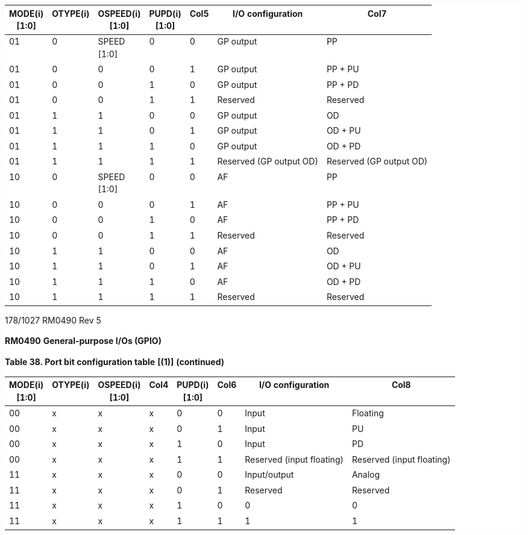 





















|MODE(i)<br>[1:0]|OTYPE(i)|OSPEED(i)<br>[1:0]|PUPD(i)<br>[1:0]|Col5|I/O configuration|Col7|
|---|---|---|---|---|---|---|
|01|0|SPEED<br>[1:0]|0|0|GP output|PP|
|01|0|0|0|1|GP output|PP + PU|
|01|0|0|1|0|GP output|PP + PD|
|01|0|0|1|1|Reserved|Reserved|
|01|1|1|0|0|GP output|OD|
|01|1|1|0|1|GP output|OD + PU|
|01|1|1|1|0|GP output|OD + PD|
|01|1|1|1|1|Reserved (GP output OD)|Reserved (GP output OD)|
|10|0|SPEED<br>[1:0]|0|0|AF|PP|
|10|0|0|0|1|AF|PP + PU|
|10|0|0|1|0|AF|PP + PD|
|10|0|0|1|1|Reserved|Reserved|
|10|1|1|0|0|AF|OD|
|10|1|1|0|1|AF|OD + PU|
|10|1|1|1|0|AF|OD + PD|
|10|1|1|1|1|Reserved|Reserved|


178/1027 RM0490 Rev 5


**RM0490** **General-purpose I/Os (GPIO)**


**Table 38. Port bit configuration table** **[(1)]** **(continued)**

|MODE(i)<br>[1:0]|OTYPE(i)|OSPEED(i)<br>[1:0]|Col4|PUPD(i)<br>[1:0]|Col6|I/O configuration|Col8|
|---|---|---|---|---|---|---|---|
|00|x|x|x|0|0|Input|Floating|
|00|x|x|x|0|1|Input|PU|
|00|x|x|x|1|0|Input|PD|
|00|x|x|x|1|1|Reserved (input floating)|Reserved (input floating)|
|11|x|x|x|0|0|Input/output|Analog|
|11|x|x|x|0|1|Reserved|Reserved|
|11|x|x|x|1|0|0|0|
|11|x|x|x|1|1|1|1|